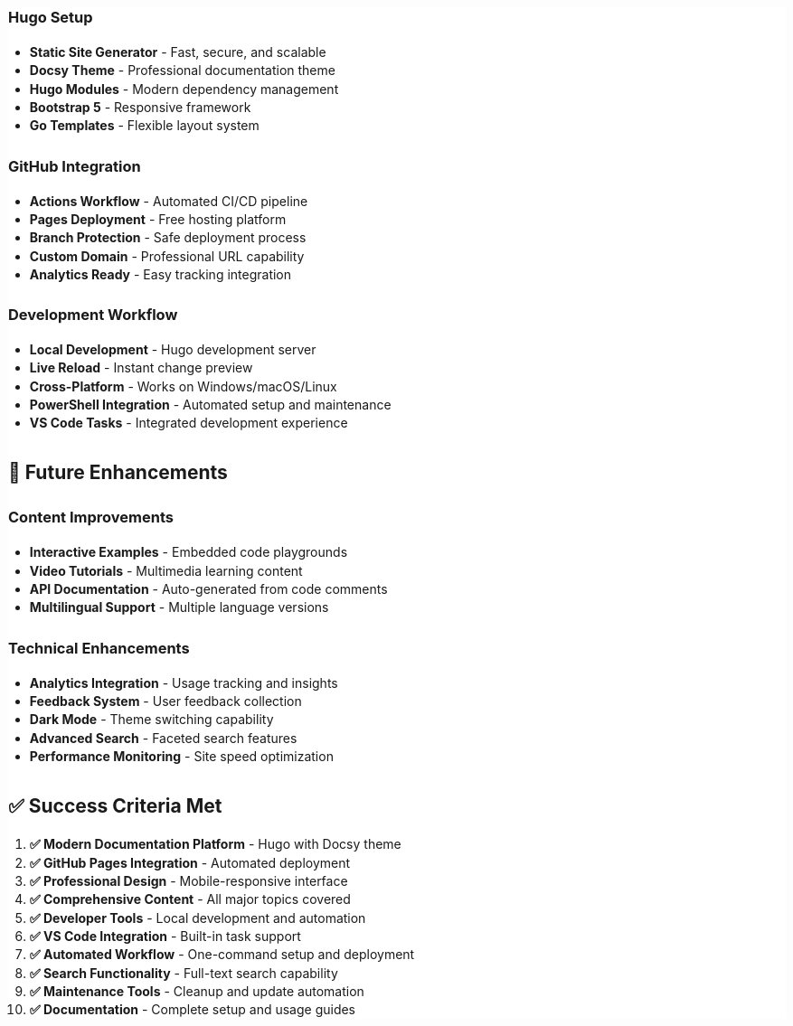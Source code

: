 ### Hugo Setup
- **Static Site Generator** - Fast, secure, and scalable
- **Docsy Theme** - Professional documentation theme
- **Hugo Modules** - Modern dependency management
- **Bootstrap 5** - Responsive framework
- **Go Templates** - Flexible layout system

### GitHub Integration
- **Actions Workflow** - Automated CI/CD pipeline
- **Pages Deployment** - Free hosting platform
- **Branch Protection** - Safe deployment process
- **Custom Domain** - Professional URL capability
- **Analytics Ready** - Easy tracking integration

### Development Workflow
- **Local Development** - Hugo development server
- **Live Reload** - Instant change preview
- **Cross-Platform** - Works on Windows/macOS/Linux
- **PowerShell Integration** - Automated setup and maintenance
- **VS Code Tasks** - Integrated development experience

## 🎯 Future Enhancements

### Content Improvements
- **Interactive Examples** - Embedded code playgrounds
- **Video Tutorials** - Multimedia learning content
- **API Documentation** - Auto-generated from code comments
- **Multilingual Support** - Multiple language versions

### Technical Enhancements
- **Analytics Integration** - Usage tracking and insights
- **Feedback System** - User feedback collection
- **Dark Mode** - Theme switching capability
- **Advanced Search** - Faceted search features
- **Performance Monitoring** - Site speed optimization

## ✅ Success Criteria Met

1. **✅ Modern Documentation Platform** - Hugo with Docsy theme
2. **✅ GitHub Pages Integration** - Automated deployment
3. **✅ Professional Design** - Mobile-responsive interface
4. **✅ Comprehensive Content** - All major topics covered
5. **✅ Developer Tools** - Local development and automation
6. **✅ VS Code Integration** - Built-in task support
7. **✅ Automated Workflow** - One-command setup and deployment
8. **✅ Search Functionality** - Full-text search capability
9. **✅ Maintenance Tools** - Cleanup and update automation
10. **✅ Documentation** - Complete setup and usage guides
